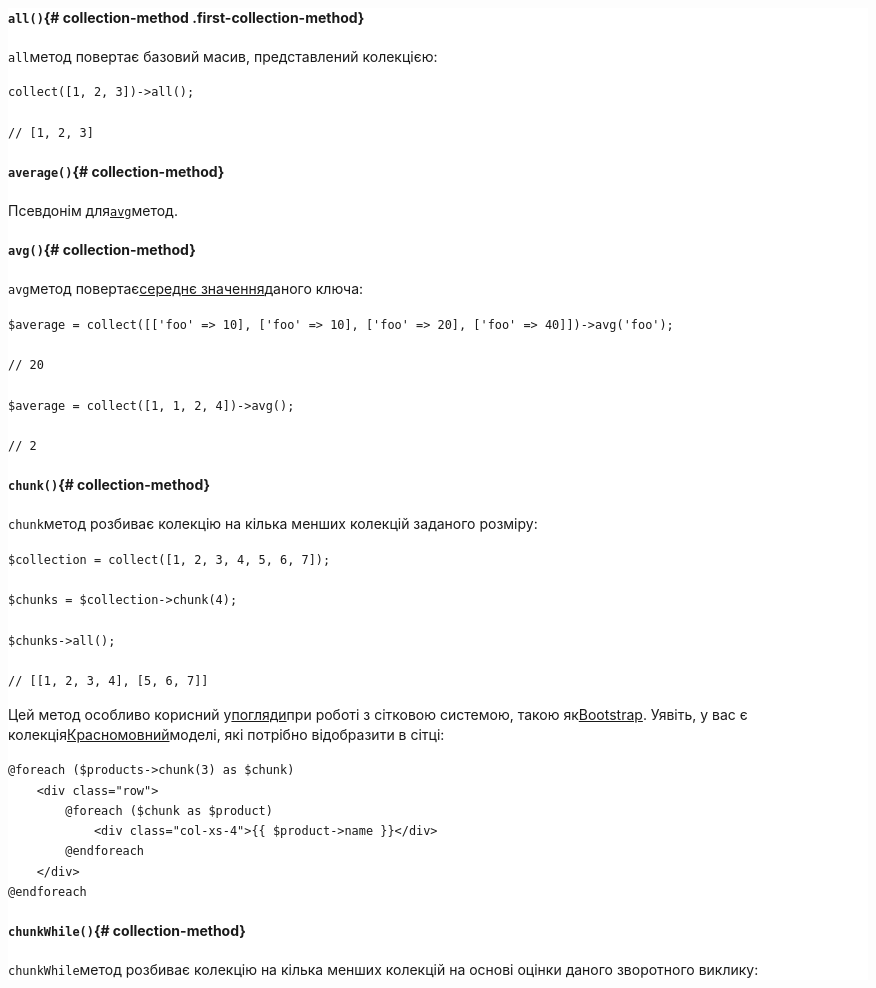 #### `all()`{# collection-method .first-collection-method}

`all`метод повертає базовий масив, представлений колекцією:

    collect([1, 2, 3])->all();

    // [1, 2, 3]

<a name="method-average"></a>

#### `average()`{# collection-method}

Псевдонім для[`avg`](#method-avg)метод.

<a name="method-avg"></a>

#### `avg()`{# collection-method}

`avg`метод повертає[середнє значення](https://en.wikipedia.org/wiki/Average)даного ключа:

    $average = collect([['foo' => 10], ['foo' => 10], ['foo' => 20], ['foo' => 40]])->avg('foo');

    // 20

    $average = collect([1, 1, 2, 4])->avg();

    // 2

<a name="method-chunk"></a>

#### `chunk()`{# collection-method}

`chunk`метод розбиває колекцію на кілька менших колекцій заданого розміру:

    $collection = collect([1, 2, 3, 4, 5, 6, 7]);

    $chunks = $collection->chunk(4);

    $chunks->all();

    // [[1, 2, 3, 4], [5, 6, 7]]

Цей метод особливо корисний у[погляди](/docs/{{version}}/views)при роботі з сітковою системою, такою як[Bootstrap](https://getbootstrap.com/docs/4.1/layout/grid/). Уявіть, у вас є колекція[Красномовний](/docs/{{version}}/eloquent)моделі, які потрібно відобразити в сітці:

    @foreach ($products->chunk(3) as $chunk)
        <div class="row">
            @foreach ($chunk as $product)
                <div class="col-xs-4">{{ $product->name }}</div>
            @endforeach
        </div>
    @endforeach

<a name="method-chunkwhile"></a>

#### `chunkWhile()`{# collection-method}

`chunkWhile`метод розбиває колекцію на кілька менших колекцій на основі оцінки даного зворотного виклику:
